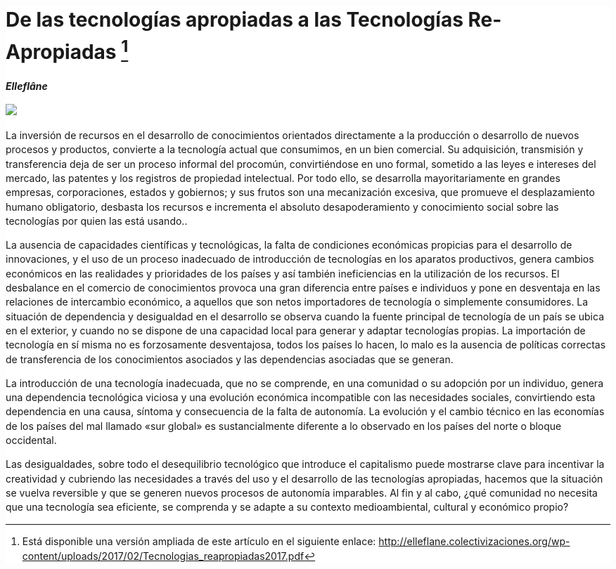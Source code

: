 # De las tecnologías apropiadas a las Tecnologías Re-Apropiadas [^0]

***Elleflâne***

![](../../contrib/gfx/illustrations/tecnoaprop-halfsize.png)

La inversión de recursos en el desarrollo de conocimientos orientados
directamente a la producción o desarrollo de nuevos procesos y
productos, convierte a la tecnología actual que consumimos, en un bien
comercial. Su adquisición, transmisión y transferencia deja de ser un
proceso informal del procomún, convirtiéndose en uno formal, sometido a
las leyes e intereses del mercado, las patentes y los registros de
propiedad intelectual. Por todo ello, se desarrolla mayoritariamente en
grandes empresas, corporaciones, estados y gobiernos; y sus frutos son
una mecanización excesiva, que promueve el desplazamiento humano
obligatorio, desbasta los recursos e incrementa el absoluto
desapoderamiento y conocimiento social sobre las tecnologías por quien
las está usando..

La ausencia de capacidades científicas y tecnológicas, la falta de
condiciones económicas propicias para el desarrollo de innovaciones, y
el uso de un proceso inadecuado de introducción de tecnologías en los
aparatos productivos, genera cambios económicos en las realidades y
prioridades de los países y así también ineficiencias en la utilización
de los recursos. El desbalance en el comercio de conocimientos provoca
una gran diferencia entre países e individuos y pone en desventaja en
las relaciones de intercambio económico, a aquellos que son netos
importadores de tecnología o simplemente consumidores. La situación de
dependencia y desigualdad en el desarrollo se observa cuando la fuente
principal de tecnología de un país se ubica en el exterior, y cuando no
se dispone de una capacidad local para generar y adaptar tecnologías
propias. La importación de tecnología en sí misma no es forzosamente
desventajosa, todos los países lo hacen, lo malo es la ausencia de
políticas correctas de transferencia de los conocimientos asociados y
las dependencias asociadas que se generan.

La introducción de una tecnología inadecuada, que no se comprende, en
una comunidad o su adopción por un individuo, genera una dependencia
tecnológica viciosa y una evolución económica incompatible con las
necesidades sociales, convirtiendo esta dependencia en una causa,
síntoma y consecuencia de la falta de autonomía. La evolución y el
cambio técnico en las economías de los países del mal llamado «sur
global» es sustancialmente diferente a lo observado en los países del
norte o bloque occidental.

Las desigualdades, sobre todo el desequilibrio tecnológico que introduce
el capitalismo puede mostrarse clave para incentivar la creatividad y
cubriendo las necesidades a través del uso y el desarrollo de las
tecnologías apropiadas, hacemos que la situación se vuelva reversible y
que se generen nuevos procesos de autonomía imparables. Al fin y al
cabo, ¿qué comunidad no necesita que una tecnología sea eficiente, se
comprenda y se adapte a su contexto medioambiental, cultural y económico
propio?


[^0]: Está disponible una versión ampliada de este artículo en el siguiente enlace: http://elleflane.colectivizaciones.org/wp-content/uploads/2017/02/Tecnologias_reapropiadas2017.pdf
[^1]: Tecnología apropiada: http://es.wikipedia.org/wiki/Tecnolog%C3%ADa_adecuada
[^2]: E.F. Schumacher: *Small is beautiful*.
[^5]: 2B1: http://en.wikipedia.org/wiki/2B1_conference
[^6]: Simputer: http://en.wikipedia.org/wiki/Simputer
[^7]: ILDIS OnDis: http://books.google.es/books/about/The_Transfer_of_Technology_to_Developing.html
[^8]: Wind-up radio: http://en.wikipedia.org/wiki/Human_power
[^9]: Loband http://www.loband.org/loband/
[^10]: Arquitectura para la humanidad: http://architectureforhumanity.org/
[^11]: Diseño off-grid: http://www.off-grid.net/energy-design-service-questionnaire-spanish/\
[^12]: Soft Energy: http://en.wikipedia.org/wiki/Soft_energy_technology
[^13]: Light Up World Foundation: http://lutw.org/
[^14]: Lámpara de botella segura: http://tecno.sostenibilidad.org\
[^15]: Briquette: http://en.wikipedia.org/wiki/Biomass_briquettes
[^16]: Fundacion Legacy: http://www.legacyfound.org
[^17]: Refrigerador pot-in-pot: http://www.mienergiagratis.com/energias/mucho-mas/mas-proyectos/item/66-p000028.html
[^18]: Hippo Water Roller: http://www.hipporoller.org/
[^19]: LifeStraw: http://eartheasy.com/lifestraw
[^20]: BiPu: https://en.wikipedia.org/wiki/BiPu
[^21]: Orange Pilot.
[^22]: Camas Reed: http://www.wte-ltd.co.uk/reed_bed_sewage_treatment.html
[^23]: Whirlwind: http://www.whirlwindwheelchair.org/
[^24]: Cloth Filter: https://en.wikipedia.org/wiki/Cloth_filter
[^25]: Slow design: http://en.wikipedia.org/wiki/Slow_design
[^26]: ONUDI, Organización de las Naciones Unidas para el Desarrollo Industrial: http://unido.org
[^33]: https://comitesolidaridadrojava.wordpress.com/2015/02/19/por-que-jineology-reconstruir-las-ciencias-hacia-una-vida-comunitaria-y-libre/